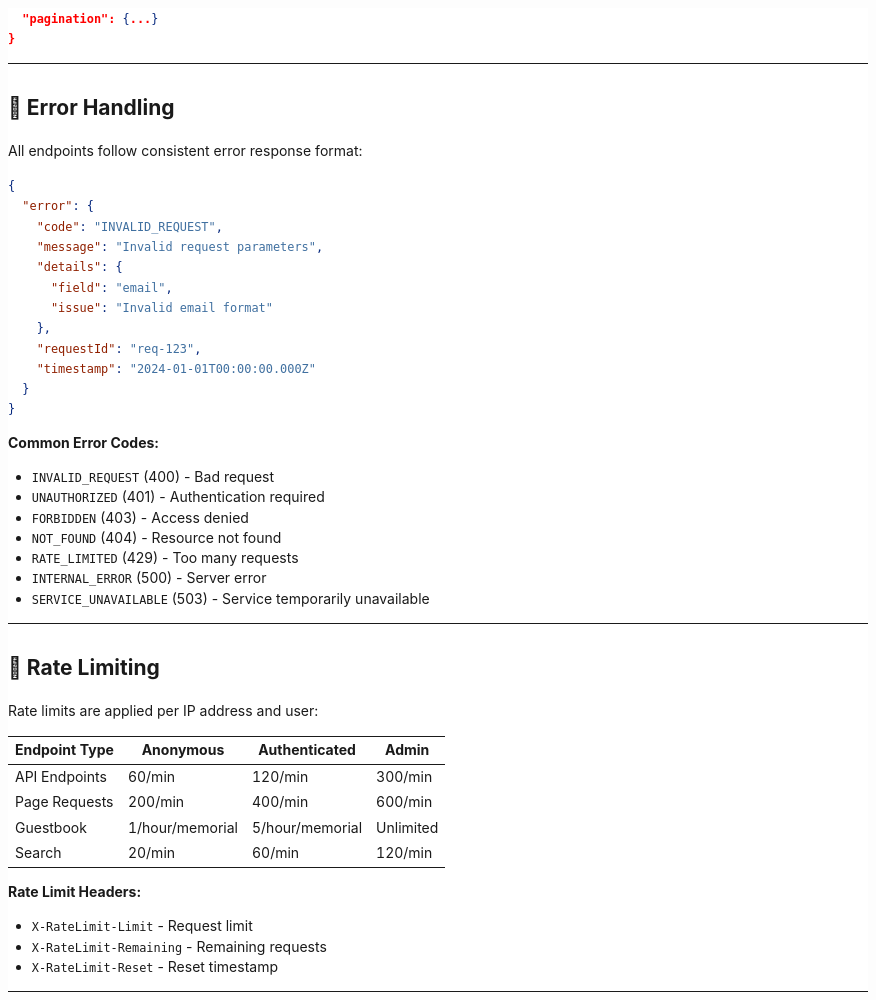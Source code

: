 ```json
  "pagination": {...}
}
```

---

## 🚨 Error Handling

All endpoints follow consistent error response format:

```json
{
  "error": {
    "code": "INVALID_REQUEST",
    "message": "Invalid request parameters",
    "details": {
      "field": "email",
      "issue": "Invalid email format"
    },
    "requestId": "req-123",
    "timestamp": "2024-01-01T00:00:00.000Z"
  }
}
```

**Common Error Codes:**
- `INVALID_REQUEST` (400) - Bad request
- `UNAUTHORIZED` (401) - Authentication required
- `FORBIDDEN` (403) - Access denied
- `NOT_FOUND` (404) - Resource not found
- `RATE_LIMITED` (429) - Too many requests
- `INTERNAL_ERROR` (500) - Server error
- `SERVICE_UNAVAILABLE` (503) - Service temporarily unavailable

---

## 📝 Rate Limiting

Rate limits are applied per IP address and user:

| Endpoint Type | Anonymous | Authenticated | Admin |
|---------------|-----------|---------------|--------|
| API Endpoints | 60/min | 120/min | 300/min |
| Page Requests | 200/min | 400/min | 600/min |
| Guestbook | 1/hour/memorial | 5/hour/memorial | Unlimited |
| Search | 20/min | 60/min | 120/min |

**Rate Limit Headers:**
- `X-RateLimit-Limit` - Request limit
- `X-RateLimit-Remaining` - Remaining requests
- `X-RateLimit-Reset` - Reset timestamp

---